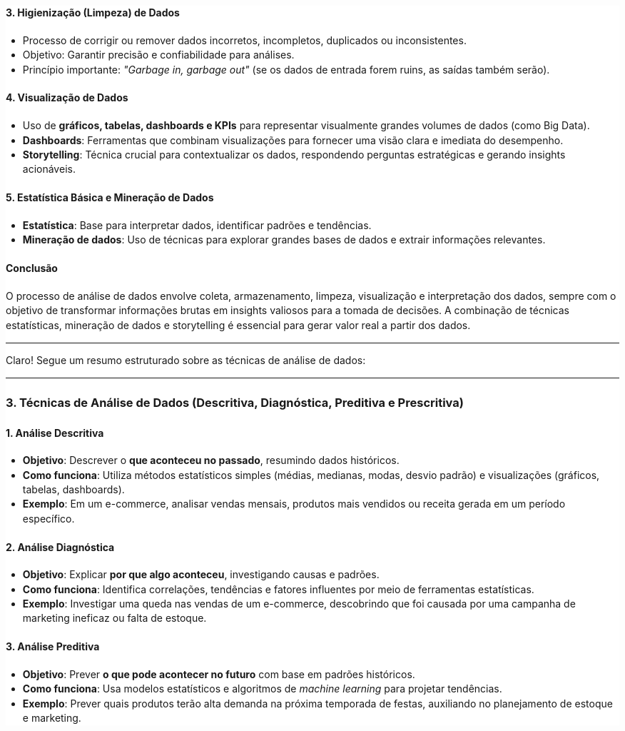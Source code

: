 #### **3. Higienização (Limpeza) de Dados**
- Processo de corrigir ou remover dados incorretos, incompletos, duplicados ou inconsistentes.
- Objetivo: Garantir precisão e confiabilidade para análises.
- Princípio importante: *"Garbage in, garbage out"* (se os dados de entrada forem ruins, as saídas também serão).

#### **4. Visualização de Dados**
- Uso de **gráficos, tabelas, dashboards e KPIs** para representar visualmente grandes volumes de dados (como Big Data).
- **Dashboards**: Ferramentas que combinam visualizações para fornecer uma visão clara e imediata do desempenho.
- **Storytelling**: Técnica crucial para contextualizar os dados, respondendo perguntas estratégicas e gerando insights acionáveis.

#### **5. Estatística Básica e Mineração de Dados**
- **Estatística**: Base para interpretar dados, identificar padrões e tendências.
- **Mineração de dados**: Uso de técnicas para explorar grandes bases de dados e extrair informações relevantes.

#### **Conclusão**
O processo de análise de dados envolve coleta, armazenamento, limpeza, visualização e interpretação dos dados, sempre com o objetivo de transformar informações brutas em insights valiosos para a tomada de decisões. A combinação de técnicas estatísticas, mineração de dados e storytelling é essencial para gerar valor real a partir dos dados.

--- 

Claro! Segue um resumo estruturado sobre as técnicas de análise de dados:

---

### **3. Técnicas de Análise de Dados (Descritiva, Diagnóstica, Preditiva e Prescritiva)**

#### **1. Análise Descritiva**
- **Objetivo**: Descrever o **que aconteceu no passado**, resumindo dados históricos.
- **Como funciona**: Utiliza métodos estatísticos simples (médias, medianas, modas, desvio padrão) e visualizações (gráficos, tabelas, dashboards).
- **Exemplo**: Em um e-commerce, analisar vendas mensais, produtos mais vendidos ou receita gerada em um período específico.

#### **2. Análise Diagnóstica**
- **Objetivo**: Explicar **por que algo aconteceu**, investigando causas e padrões.
- **Como funciona**: Identifica correlações, tendências e fatores influentes por meio de ferramentas estatísticas.
- **Exemplo**: Investigar uma queda nas vendas de um e-commerce, descobrindo que foi causada por uma campanha de marketing ineficaz ou falta de estoque.

#### **3. Análise Preditiva**
- **Objetivo**: Prever **o que pode acontecer no futuro** com base em padrões históricos.
- **Como funciona**: Usa modelos estatísticos e algoritmos de *machine learning* para projetar tendências.
- **Exemplo**: Prever quais produtos terão alta demanda na próxima temporada de festas, auxiliando no planejamento de estoque e marketing.
